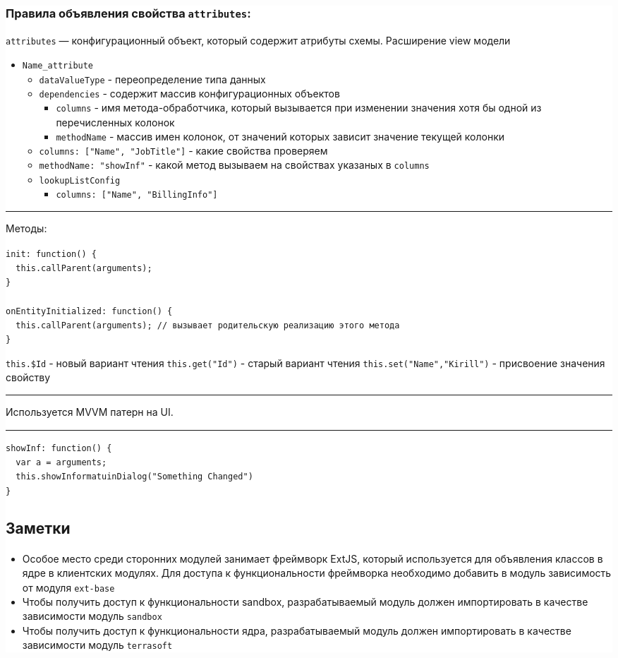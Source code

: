 
### **Правила объявления свойства `attributes`:**

`attributes` — конфигурационный объект, который содержит атрибуты схемы. Расширение view модели

* `Name_attribute`
  * `dataValueType` - переопределение типа данных
  * `dependencies` - содержит массив конфигурационных объектов
    * `сolumns` - имя метода-обработчика, который вызывается при изменении значения хотя бы одной из перечисленных колонок
    * `methodName` - массив имен колонок, от значений которых зависит значение текущей колонки
  * `columns: ["Name", "JobTitle"]` - какие свойства проверяем
  * `methodName: "showInf"` - какой метод вызываем на свойствах указаных в `columns`
  * `lookupListConfig`
    * `columns: ["Name", "BillingInfo"]`

---

Методы:

```JS
init: function() {
  this.callParent(arguments);
}

onEntityInitialized: function() {
  this.callParent(arguments); // вызывает родительскую реализацию этого метода
}
```

`this.$Id` - новый вариант чтения
`this.get("Id")` - старый вариант чтения
`this.set("Name","Kirill")` - присвоение значения свойству

---

Используется MVVM патерн на UI.

---



```JS
showInf: function() {
  var a = arguments;
  this.showInformatuinDialog("Something Changed")
}
```

## Заметки

* Особое место среди сторонних модулей занимает фреймворк ExtJS, который используется для объявления классов в ядре в клиентских модулях. Для доступа к функциональности фреймворка необходимо добавить в модуль зависимость от модуля `ext-base`
* Чтобы получить доступ к функциональности sandbox, разрабатываемый модуль должен импортировать в качестве зависимости модуль `sandbox`
* Чтобы получить доступ к функциональности ядра, разрабатываемый модуль должен импортировать в качестве зависимости модуль `terrasoft`
